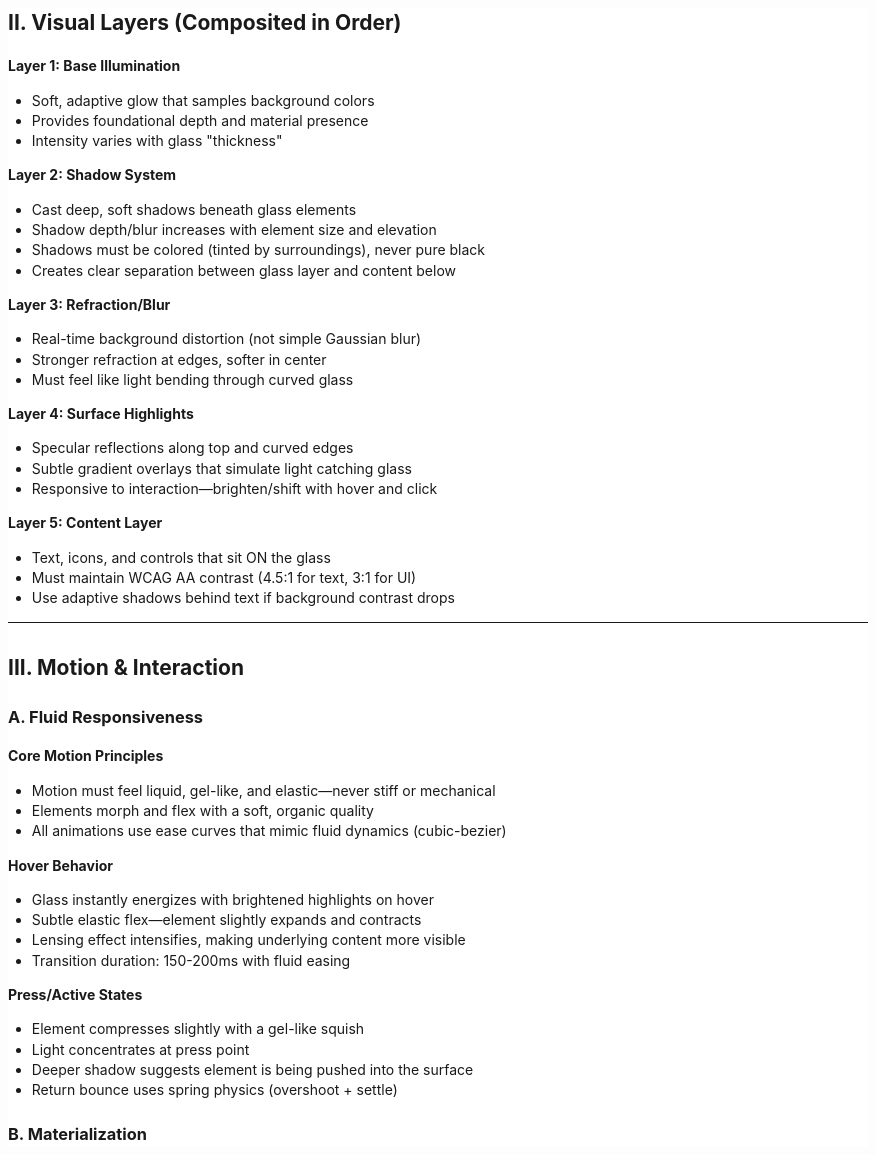 
## II. Visual Layers (Composited in Order)

**Layer 1: Base Illumination**
- Soft, adaptive glow that samples background colors
- Provides foundational depth and material presence
- Intensity varies with glass "thickness"

**Layer 2: Shadow System**
- Cast deep, soft shadows beneath glass elements
- Shadow depth/blur increases with element size and elevation
- Shadows must be colored (tinted by surroundings), never pure black
- Creates clear separation between glass layer and content below

**Layer 3: Refraction/Blur**
- Real-time background distortion (not simple Gaussian blur)
- Stronger refraction at edges, softer in center
- Must feel like light bending through curved glass

**Layer 4: Surface Highlights**
- Specular reflections along top and curved edges
- Subtle gradient overlays that simulate light catching glass
- Responsive to interaction—brighten/shift with hover and click

**Layer 5: Content Layer**
- Text, icons, and controls that sit ON the glass
- Must maintain WCAG AA contrast (4.5:1 for text, 3:1 for UI)
- Use adaptive shadows behind text if background contrast drops

---

## III. Motion & Interaction

### A. Fluid Responsiveness

**Core Motion Principles**
- Motion must feel liquid, gel-like, and elastic—never stiff or mechanical
- Elements morph and flex with a soft, organic quality
- All animations use ease curves that mimic fluid dynamics (cubic-bezier)

**Hover Behavior**
- Glass instantly energizes with brightened highlights on hover
- Subtle elastic flex—element slightly expands and contracts
- Lensing effect intensifies, making underlying content more visible
- Transition duration: 150-200ms with fluid easing

**Press/Active States**
- Element compresses slightly with a gel-like squish
- Light concentrates at press point
- Deeper shadow suggests element is being pushed into the surface
- Return bounce uses spring physics (overshoot + settle)

### B. Materialization
